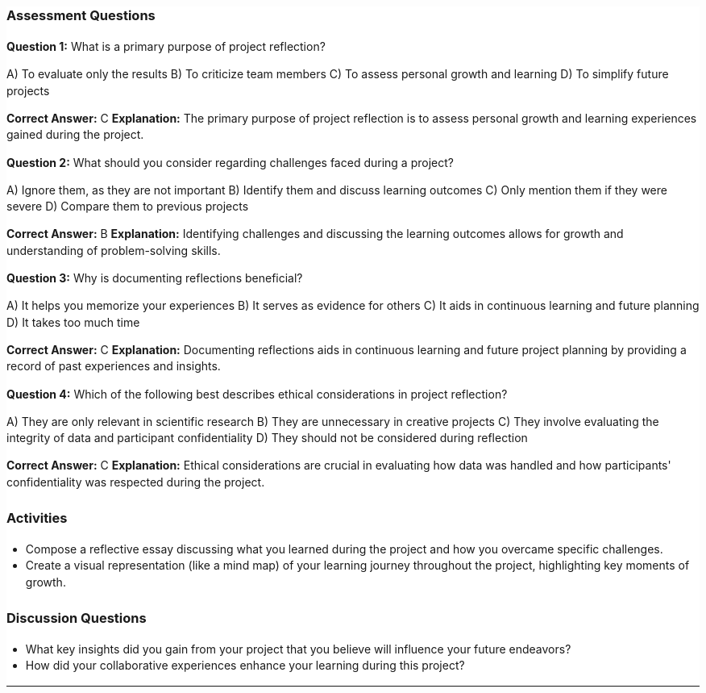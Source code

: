 ### Assessment Questions

**Question 1:** What is a primary purpose of project reflection?

  A) To evaluate only the results
  B) To criticize team members
  C) To assess personal growth and learning
  D) To simplify future projects

**Correct Answer:** C
**Explanation:** The primary purpose of project reflection is to assess personal growth and learning experiences gained during the project.

**Question 2:** What should you consider regarding challenges faced during a project?

  A) Ignore them, as they are not important
  B) Identify them and discuss learning outcomes
  C) Only mention them if they were severe
  D) Compare them to previous projects

**Correct Answer:** B
**Explanation:** Identifying challenges and discussing the learning outcomes allows for growth and understanding of problem-solving skills.

**Question 3:** Why is documenting reflections beneficial?

  A) It helps you memorize your experiences
  B) It serves as evidence for others
  C) It aids in continuous learning and future planning
  D) It takes too much time

**Correct Answer:** C
**Explanation:** Documenting reflections aids in continuous learning and future project planning by providing a record of past experiences and insights.

**Question 4:** Which of the following best describes ethical considerations in project reflection?

  A) They are only relevant in scientific research
  B) They are unnecessary in creative projects
  C) They involve evaluating the integrity of data and participant confidentiality
  D) They should not be considered during reflection

**Correct Answer:** C
**Explanation:** Ethical considerations are crucial in evaluating how data was handled and how participants' confidentiality was respected during the project.

### Activities
- Compose a reflective essay discussing what you learned during the project and how you overcame specific challenges.
- Create a visual representation (like a mind map) of your learning journey throughout the project, highlighting key moments of growth.

### Discussion Questions
- What key insights did you gain from your project that you believe will influence your future endeavors?
- How did your collaborative experiences enhance your learning during this project?

---